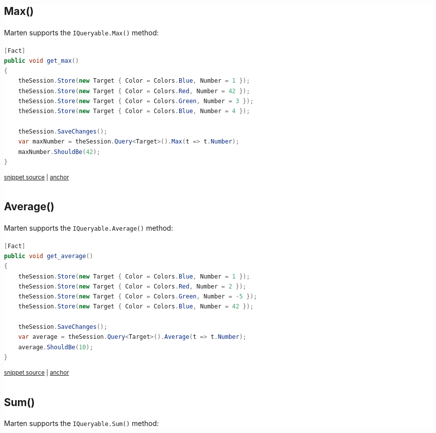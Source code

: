 
## Max()

Marten supports the `IQueryable.Max()` method:


<a id='snippet-sample_using_max'></a>
```cs
[Fact]
public void get_max()
{
    theSession.Store(new Target { Color = Colors.Blue, Number = 1 });
    theSession.Store(new Target { Color = Colors.Red, Number = 42 });
    theSession.Store(new Target { Color = Colors.Green, Number = 3 });
    theSession.Store(new Target { Color = Colors.Blue, Number = 4 });

    theSession.SaveChanges();
    var maxNumber = theSession.Query<Target>().Max(t => t.Number);
    maxNumber.ShouldBe(42);
}
```
<sup><a href='https://github.com/JasperFx/marten/blob/master/src/Marten.Testing/Linq/query_with_aggregate_functions.cs#L16-L29' title='Snippet source file'>snippet source</a> | <a href='#snippet-sample_using_max' title='Start of snippet'>anchor</a></sup>


## Average()

Marten supports the `IQueryable.Average()` method:


<a id='snippet-sample_using_average'></a>
```cs
[Fact]
public void get_average()
{
    theSession.Store(new Target { Color = Colors.Blue, Number = 1 });
    theSession.Store(new Target { Color = Colors.Red, Number = 2 });
    theSession.Store(new Target { Color = Colors.Green, Number = -5 });
    theSession.Store(new Target { Color = Colors.Blue, Number = 42 });

    theSession.SaveChanges();
    var average = theSession.Query<Target>().Average(t => t.Number);
    average.ShouldBe(10);
}
```
<sup><a href='https://github.com/JasperFx/marten/blob/master/src/Marten.Testing/Linq/query_with_aggregate_functions.cs#L72-L85' title='Snippet source file'>snippet source</a> | <a href='#snippet-sample_using_average' title='Start of snippet'>anchor</a></sup>


## Sum()

Marten supports the `IQueryable.Sum()` method:
